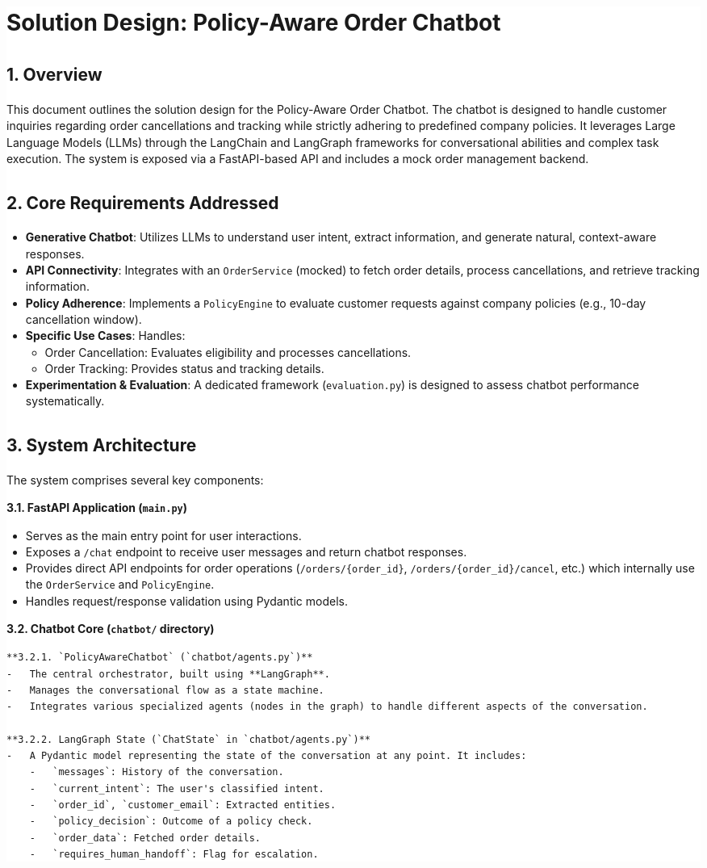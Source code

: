 # Solution Design: Policy-Aware Order Chatbot

## 1. Overview

This document outlines the solution design for the Policy-Aware Order Chatbot. The chatbot is designed to handle customer inquiries regarding order cancellations and tracking while strictly adhering to predefined company policies. It leverages Large Language Models (LLMs) through the LangChain and LangGraph frameworks for conversational abilities and complex task execution. The system is exposed via a FastAPI-based API and includes a mock order management backend.

## 2. Core Requirements Addressed

-   **Generative Chatbot**: Utilizes LLMs to understand user intent, extract information, and generate natural, context-aware responses.
-   **API Connectivity**: Integrates with an `OrderService` (mocked) to fetch order details, process cancellations, and retrieve tracking information.
-   **Policy Adherence**: Implements a `PolicyEngine` to evaluate customer requests against company policies (e.g., 10-day cancellation window).
-   **Specific Use Cases**: Handles:
    -   Order Cancellation: Evaluates eligibility and processes cancellations.
    -   Order Tracking: Provides status and tracking details.
-   **Experimentation & Evaluation**: A dedicated framework (`evaluation.py`) is designed to assess chatbot performance systematically.

## 3. System Architecture

The system comprises several key components:

**3.1. FastAPI Application (`main.py`)**

-   Serves as the main entry point for user interactions.
-   Exposes a `/chat` endpoint to receive user messages and return chatbot responses.
-   Provides direct API endpoints for order operations (`/orders/{order_id}`, `/orders/{order_id}/cancel`, etc.) which internally use the `OrderService` and `PolicyEngine`.
-   Handles request/response validation using Pydantic models.

**3.2. Chatbot Core (`chatbot/` directory)**

    **3.2.1. `PolicyAwareChatbot` (`chatbot/agents.py`)**
    -   The central orchestrator, built using **LangGraph**.
    -   Manages the conversational flow as a state machine.
    -   Integrates various specialized agents (nodes in the graph) to handle different aspects of the conversation.

    **3.2.2. LangGraph State (`ChatState` in `chatbot/agents.py`)**
    -   A Pydantic model representing the state of the conversation at any point. It includes:
        -   `messages`: History of the conversation.
        -   `current_intent`: The user's classified intent.
        -   `order_id`, `customer_email`: Extracted entities.
        -   `policy_decision`: Outcome of a policy check.
        -   `order_data`: Fetched order details.
        -   `requires_human_handoff`: Flag for escalation.
